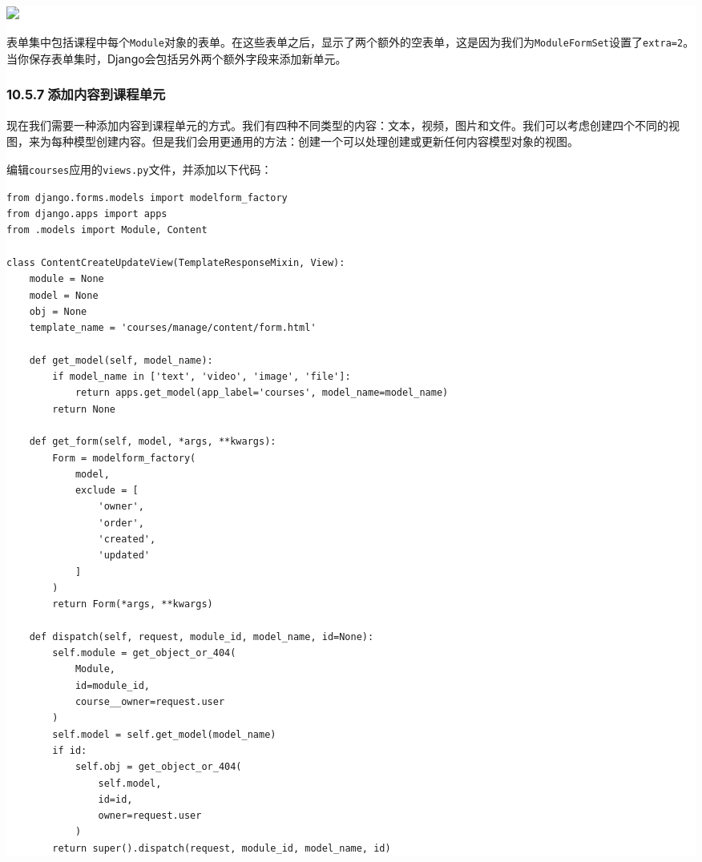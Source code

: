 ![](http://ooyedgh9k.bkt.clouddn.com/%E5%9B%BE10.9.png)

表单集中包括课程中每个`Module`对象的表单。在这些表单之后，显示了两个额外的空表单，这是因为我们为`ModuleFormSet`设置了`extra=2`。当你保存表单集时，Django会包括另外两个额外字段来添加新单元。

### 10.5.7 添加内容到课程单元

现在我们需要一种添加内容到课程单元的方式。我们有四种不同类型的内容：文本，视频，图片和文件。我们可以考虑创建四个不同的视图，来为每种模型创建内容。但是我们会用更通用的方法：创建一个可以处理创建或更新任何内容模型对象的视图。

编辑`courses`应用的`views.py`文件，并添加以下代码：

```
from django.forms.models import modelform_factory
from django.apps import apps
from .models import Module, Content

class ContentCreateUpdateView(TemplateResponseMixin, View):
    module = None
    model = None
    obj = None
    template_name = 'courses/manage/content/form.html'

    def get_model(self, model_name):
        if model_name in ['text', 'video', 'image', 'file']:
            return apps.get_model(app_label='courses', model_name=model_name)
        return None

    def get_form(self, model, *args, **kwargs):
        Form = modelform_factory(
            model,
            exclude = [
                'owner',
                'order',
                'created',
                'updated'
            ]
        )
        return Form(*args, **kwargs)

    def dispatch(self, request, module_id, model_name, id=None):
        self.module = get_object_or_404(
            Module,
            id=module_id,
            course__owner=request.user
        )
        self.model = self.get_model(model_name)
        if id:
            self.obj = get_object_or_404(
                self.model,
                id=id,
                owner=request.user
            )
        return super().dispatch(request, module_id, model_name, id)
```
